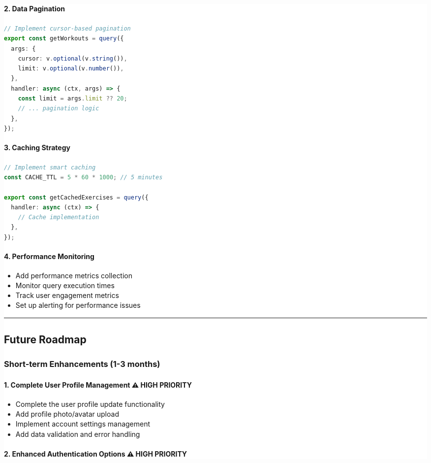#### 2. Data Pagination

```typescript
// Implement cursor-based pagination
export const getWorkouts = query({
  args: {
    cursor: v.optional(v.string()),
    limit: v.optional(v.number()),
  },
  handler: async (ctx, args) => {
    const limit = args.limit ?? 20;
    // ... pagination logic
  },
});
```

#### 3. Caching Strategy

```typescript
// Implement smart caching
const CACHE_TTL = 5 * 60 * 1000; // 5 minutes

export const getCachedExercises = query({
  handler: async (ctx) => {
    // Cache implementation
  },
});
```

#### 4. Performance Monitoring

- Add performance metrics collection
- Monitor query execution times
- Track user engagement metrics
- Set up alerting for performance issues

---

## Future Roadmap

### Short-term Enhancements (1-3 months)

#### 1. Complete User Profile Management ⚠️ **HIGH PRIORITY**

- Complete the user profile update functionality
- Add profile photo/avatar upload
- Implement account settings management
- Add data validation and error handling

#### 2. Enhanced Authentication Options ⚠️ **HIGH PRIORITY**
